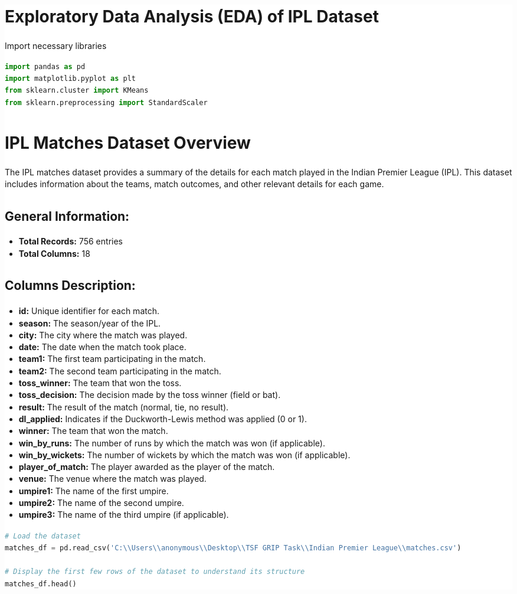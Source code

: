 # Exploratory Data Analysis (EDA) of IPL Dataset


Import necessary libraries

```python
import pandas as pd
import matplotlib.pyplot as plt
from sklearn.cluster import KMeans
from sklearn.preprocessing import StandardScaler
```

# IPL Matches Dataset Overview

The IPL matches dataset provides a summary of the details for each match played in the Indian Premier League (IPL). This dataset includes information about the teams, match outcomes, and other relevant details for each game.

## General Information:
- **Total Records:** 756 entries
- **Total Columns:** 18

## Columns Description:
- **id:** Unique identifier for each match.
- **season:** The season/year of the IPL.
- **city:** The city where the match was played.
- **date:** The date when the match took place.
- **team1:** The first team participating in the match.
- **team2:** The second team participating in the match.
- **toss_winner:** The team that won the toss.
- **toss_decision:** The decision made by the toss winner (field or bat).
- **result:** The result of the match (normal, tie, no result).
- **dl_applied:** Indicates if the Duckworth-Lewis method was applied (0 or 1).
- **winner:** The team that won the match.
- **win_by_runs:** The number of runs by which the match was won (if applicable).
- **win_by_wickets:** The number of wickets by which the match was won (if applicable).
- **player_of_match:** The player awarded as the player of the match.
- **venue:** The venue where the match was played.
- **umpire1:** The name of the first umpire.
- **umpire2:** The name of the second umpire.
- **umpire3:** The name of the third umpire (if applicable).


```python
# Load the dataset
matches_df = pd.read_csv('C:\\Users\\anonymous\\Desktop\\TSF GRIP Task\\Indian Premier League\\matches.csv')

# Display the first few rows of the dataset to understand its structure
matches_df.head()
```

